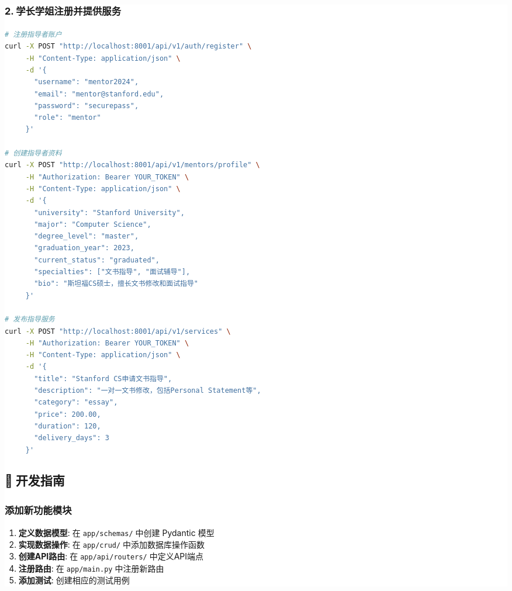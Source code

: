 ### 2. 学长学姐注册并提供服务

```bash
# 注册指导者账户
curl -X POST "http://localhost:8001/api/v1/auth/register" \
     -H "Content-Type: application/json" \
     -d '{
       "username": "mentor2024",
       "email": "mentor@stanford.edu",
       "password": "securepass",
       "role": "mentor"
     }'

# 创建指导者资料
curl -X POST "http://localhost:8001/api/v1/mentors/profile" \
     -H "Authorization: Bearer YOUR_TOKEN" \
     -H "Content-Type: application/json" \
     -d '{
       "university": "Stanford University",
       "major": "Computer Science",
       "degree_level": "master",
       "graduation_year": 2023,
       "current_status": "graduated",
       "specialties": ["文书指导", "面试辅导"],
       "bio": "斯坦福CS硕士，擅长文书修改和面试指导"
     }'

# 发布指导服务
curl -X POST "http://localhost:8001/api/v1/services" \
     -H "Authorization: Bearer YOUR_TOKEN" \
     -H "Content-Type: application/json" \
     -d '{
       "title": "Stanford CS申请文书指导",
       "description": "一对一文书修改，包括Personal Statement等",
       "category": "essay",
       "price": 200.00,
       "duration": 120,
       "delivery_days": 3
     }'
```

## 🔧 开发指南

### 添加新功能模块

1. **定义数据模型**: 在 `app/schemas/` 中创建 Pydantic 模型
2. **实现数据操作**: 在 `app/crud/` 中添加数据库操作函数
3. **创建API路由**: 在 `app/api/routers/` 中定义API端点
4. **注册路由**: 在 `app/main.py` 中注册新路由
5. **添加测试**: 创建相应的测试用例
